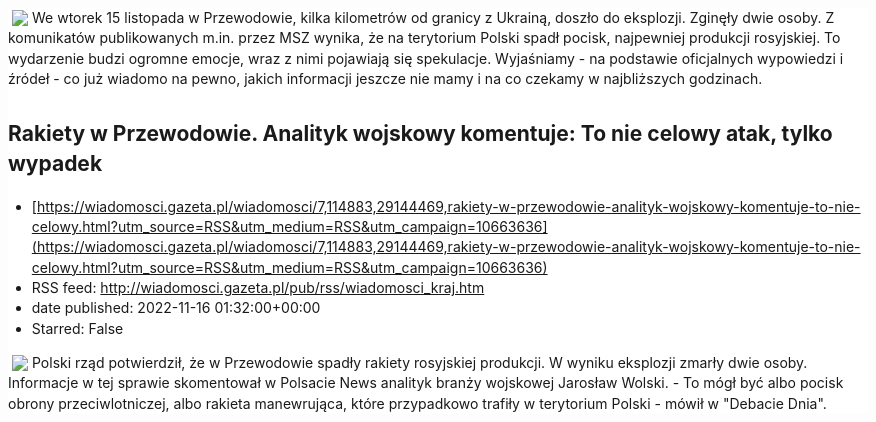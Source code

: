 <img align="left" hspace="4" src="https://bi.im-g.pl/im/9b/cb/1b/z29144475M,Przewodow--Blokada-policyjna-wjazdu-do-miejscowosc.jpg" vspace="2" />We wtorek 15 listopada w Przewodowie, kilka kilometrów od granicy z Ukrainą, doszło do eksplozji. Zginęły dwie osoby. Z komunikatów publikowanych m.in. przez MSZ wynika, że na terytorium Polski spadł pocisk, najpewniej produkcji rosyjskiej. To wydarzenie budzi ogromne emocje, wraz z nimi pojawiają się spekulacje. Wyjaśniamy - na podstawie oficjalnych wypowiedzi i źródeł - co już wiadomo na pewno, jakich informacji jeszcze nie mamy i na co czekamy w najbliższych godzinach.

## Rakiety w Przewodowie. Analityk wojskowy komentuje: To nie celowy atak, tylko wypadek
 - [https://wiadomosci.gazeta.pl/wiadomosci/7,114883,29144469,rakiety-w-przewodowie-analityk-wojskowy-komentuje-to-nie-celowy.html?utm_source=RSS&utm_medium=RSS&utm_campaign=10663636](https://wiadomosci.gazeta.pl/wiadomosci/7,114883,29144469,rakiety-w-przewodowie-analityk-wojskowy-komentuje-to-nie-celowy.html?utm_source=RSS&utm_medium=RSS&utm_campaign=10663636)
 - RSS feed: http://wiadomosci.gazeta.pl/pub/rss/wiadomosci_kraj.htm
 - date published: 2022-11-16 01:32:00+00:00
 - Starred: False

<img align="left" hspace="4" src="https://bi.im-g.pl/im/f5/cb/1b/z29144309M,Przewodow--blokada-policyjna-wjazdu-do-miejscowosc.jpg" vspace="2" />Polski rząd potwierdził, że w Przewodowie spadły rakiety rosyjskiej produkcji. W wyniku eksplozji zmarły dwie osoby. Informacje w tej sprawie skomentował w Polsacie News analityk branży wojskowej Jarosław Wolski. - To mógł być albo pocisk obrony przeciwlotniczej, albo rakieta manewrująca, które przypadkowo trafiły w terytorium Polski - mówił w "Debacie Dnia".
